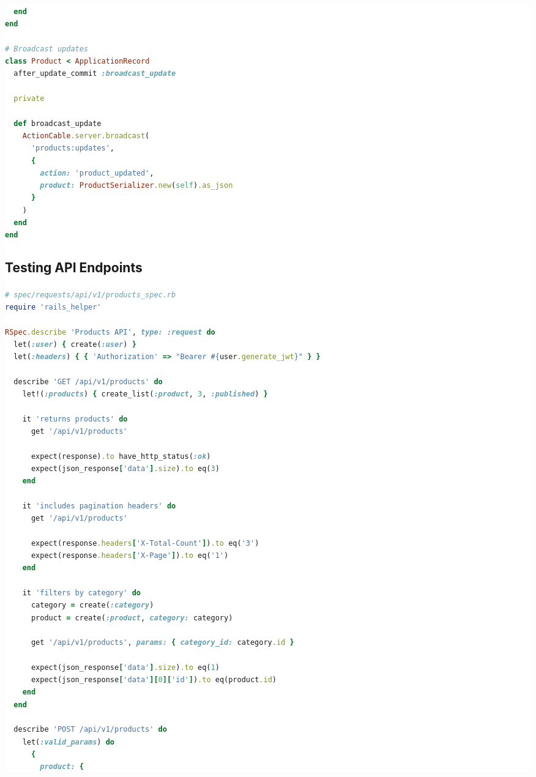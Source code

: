 ```ruby
  end
end

# Broadcast updates
class Product < ApplicationRecord
  after_update_commit :broadcast_update
  
  private
  
  def broadcast_update
    ActionCable.server.broadcast(
      'products:updates',
      {
        action: 'product_updated',
        product: ProductSerializer.new(self).as_json
      }
    )
  end
end
```

## Testing API Endpoints

```ruby
# spec/requests/api/v1/products_spec.rb
require 'rails_helper'

RSpec.describe 'Products API', type: :request do
  let(:user) { create(:user) }
  let(:headers) { { 'Authorization' => "Bearer #{user.generate_jwt}" } }
  
  describe 'GET /api/v1/products' do
    let!(:products) { create_list(:product, 3, :published) }
    
    it 'returns products' do
      get '/api/v1/products'
      
      expect(response).to have_http_status(:ok)
      expect(json_response['data'].size).to eq(3)
    end
    
    it 'includes pagination headers' do
      get '/api/v1/products'
      
      expect(response.headers['X-Total-Count']).to eq('3')
      expect(response.headers['X-Page']).to eq('1')
    end
    
    it 'filters by category' do
      category = create(:category)
      product = create(:product, category: category)
      
      get '/api/v1/products', params: { category_id: category.id }
      
      expect(json_response['data'].size).to eq(1)
      expect(json_response['data'][0]['id']).to eq(product.id)
    end
  end
  
  describe 'POST /api/v1/products' do
    let(:valid_params) do
      {
        product: {
```